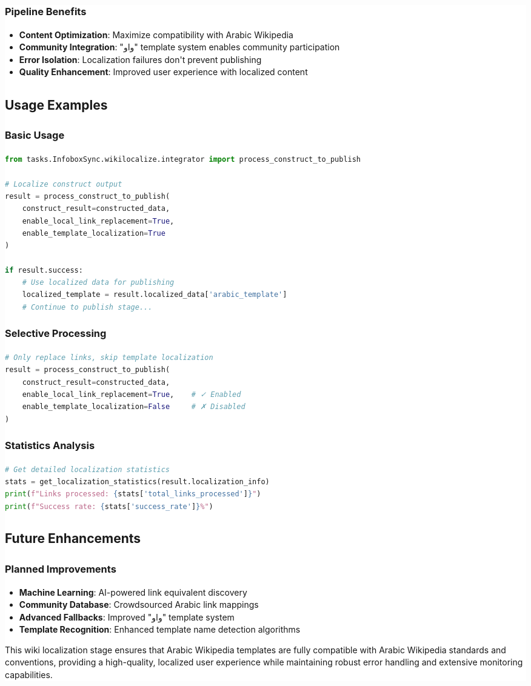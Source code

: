 ### Pipeline Benefits
- **Content Optimization**: Maximize compatibility with Arabic Wikipedia
- **Community Integration**: "واو" template system enables community participation
- **Error Isolation**: Localization failures don't prevent publishing
- **Quality Enhancement**: Improved user experience with localized content

## Usage Examples

### Basic Usage
```python
from tasks.InfoboxSync.wikilocalize.integrator import process_construct_to_publish

# Localize construct output
result = process_construct_to_publish(
    construct_result=constructed_data,
    enable_local_link_replacement=True,
    enable_template_localization=True
)

if result.success:
    # Use localized data for publishing
    localized_template = result.localized_data['arabic_template']
    # Continue to publish stage...
```

### Selective Processing
```python
# Only replace links, skip template localization
result = process_construct_to_publish(
    construct_result=constructed_data,
    enable_local_link_replacement=True,    # ✓ Enabled
    enable_template_localization=False     # ✗ Disabled
)
```

### Statistics Analysis
```python
# Get detailed localization statistics
stats = get_localization_statistics(result.localization_info)
print(f"Links processed: {stats['total_links_processed']}")
print(f"Success rate: {stats['success_rate']}%")
```

## Future Enhancements

### Planned Improvements
- **Machine Learning**: AI-powered link equivalent discovery
- **Community Database**: Crowdsourced Arabic link mappings
- **Advanced Fallbacks**: Improved "واو" template system
- **Template Recognition**: Enhanced template name detection algorithms

This wiki localization stage ensures that Arabic Wikipedia templates are fully compatible with Arabic Wikipedia standards and conventions, providing a high-quality, localized user experience while maintaining robust error handling and extensive monitoring capabilities.